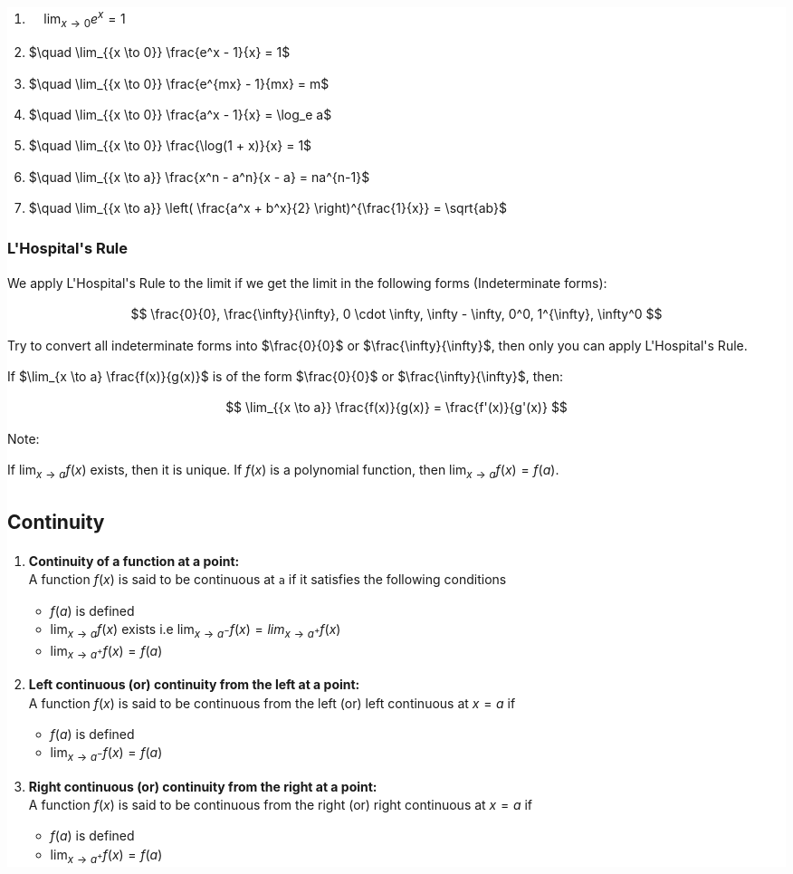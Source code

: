1. $\quad \lim_{{x \to 0}} e^x = 1$

2. $\quad \lim_{{x \to 0}} \frac{e^x - 1}{x} = 1$

3. $\quad \lim_{{x \to 0}} \frac{e^{mx} - 1}{mx} = m$

4. $\quad \lim_{{x \to 0}} \frac{a^x - 1}{x} = \log_e a$

5. $\quad \lim_{{x \to 0}} \frac{\log(1 + x)}{x} = 1$

6. $\quad \lim_{{x \to a}} \frac{x^n - a^n}{x - a} = na^{n-1}$

7. $\quad \lim_{{x \to a}} \left( \frac{a^x + b^x}{2} \right)^{\frac{1}{x}} = \sqrt{ab}$

### L'Hospital's Rule

We apply L'Hospital's Rule to the limit if we get the limit in the following forms (Indeterminate forms):

$$
\frac{0}{0}, \frac{\infty}{\infty}, 0 \cdot \infty, \infty - \infty, 0^0, 1^{\infty}, \infty^0
$$

Try to convert all indeterminate forms into $\frac{0}{0}$ or $\frac{\infty}{\infty}$, then only you can apply L'Hospital's Rule.

If $\lim_{x \to a} \frac{f(x)}{g(x)}$ is of the form $\frac{0}{0}$ or $\frac{\infty}{\infty}$, then:

$$
\lim_{{x \to a}} \frac{f(x)}{g(x)} = \frac{f'(x)}{g'(x)}
$$

Note:

If $\lim_{{x \to a}} f(x)$ exists, then it is unique.
If $f(x)$ is a polynomial function, then $\lim_{{x \to a}} f(x) = f(a)$.

## Continuity

1. **Continuity of a function at a point:** <br>
   A function $f(x)$ is said to be continuous at `a` if it satisfies the following conditions

   - $f(a)$ is defined
   - $\lim_{x \to a} f(x)$ exists i.e $\lim_{x \to a^{−}} f(x) = lim_{x \to a^{+}} f(x)$
   - $\lim_{x \to a^{+}} f(x) = f(a)$

2. **Left continuous (or) continuity from the left at a point:** <br>
   A function $f(x)$ is said to be continuous from the left (or) left continuous at $x = a$ if

   - $f(a)$ is defined
   - $\lim_{x \to a^{-}} f(x) = f(a)$

3. **Right continuous (or) continuity from the right at a point:** <br>
   A function $f(x)$ is said to be continuous from the right (or) right continuous at $x = a$ if

   - $f(a)$ is defined
   - $\lim_{x \to a^{+}} f(x) = f(a)$
